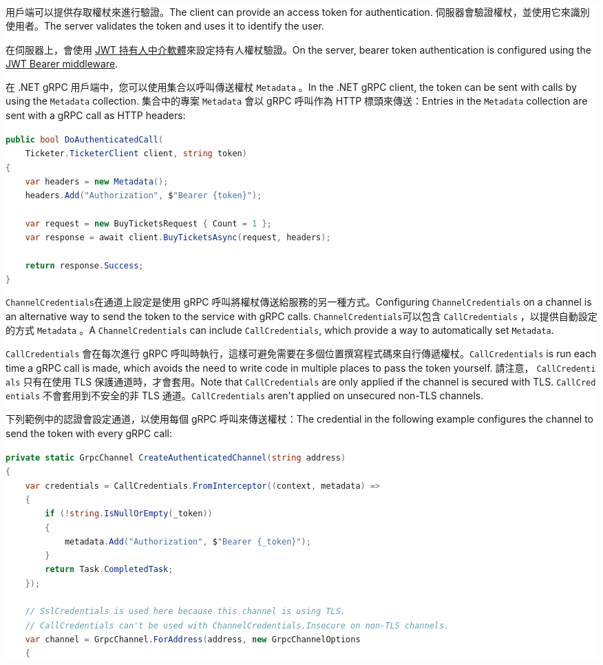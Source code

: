<span data-ttu-id="5eb3d-116">用戶端可以提供存取權杖來進行驗證。</span><span class="sxs-lookup"><span data-stu-id="5eb3d-116">The client can provide an access token for authentication.</span></span> <span data-ttu-id="5eb3d-117">伺服器會驗證權杖，並使用它來識別使用者。</span><span class="sxs-lookup"><span data-stu-id="5eb3d-117">The server validates the token and uses it to identify the user.</span></span>

<span data-ttu-id="5eb3d-118">在伺服器上，會使用 [JWT 持有人中介軟體](/dotnet/api/microsoft.extensions.dependencyinjection.jwtbearerextensions.addjwtbearer)來設定持有人權杖驗證。</span><span class="sxs-lookup"><span data-stu-id="5eb3d-118">On the server, bearer token authentication is configured using the [JWT Bearer middleware](/dotnet/api/microsoft.extensions.dependencyinjection.jwtbearerextensions.addjwtbearer).</span></span>

<span data-ttu-id="5eb3d-119">在 .NET gRPC 用戶端中，您可以使用集合以呼叫傳送權杖 `Metadata` 。</span><span class="sxs-lookup"><span data-stu-id="5eb3d-119">In the .NET gRPC client, the token can be sent with calls by using the `Metadata` collection.</span></span> <span data-ttu-id="5eb3d-120">集合中的專案 `Metadata` 會以 gRPC 呼叫作為 HTTP 標頭來傳送：</span><span class="sxs-lookup"><span data-stu-id="5eb3d-120">Entries in the `Metadata` collection are sent with a gRPC call as HTTP headers:</span></span>

```csharp
public bool DoAuthenticatedCall(
    Ticketer.TicketerClient client, string token)
{
    var headers = new Metadata();
    headers.Add("Authorization", $"Bearer {token}");

    var request = new BuyTicketsRequest { Count = 1 };
    var response = await client.BuyTicketsAsync(request, headers);

    return response.Success;
}
```

<span data-ttu-id="5eb3d-121">`ChannelCredentials`在通道上設定是使用 gRPC 呼叫將權杖傳送給服務的另一種方式。</span><span class="sxs-lookup"><span data-stu-id="5eb3d-121">Configuring `ChannelCredentials` on a channel is an alternative way to send the token to the service with gRPC calls.</span></span> <span data-ttu-id="5eb3d-122">`ChannelCredentials`可以包含 `CallCredentials` ，以提供自動設定的方式 `Metadata` 。</span><span class="sxs-lookup"><span data-stu-id="5eb3d-122">A `ChannelCredentials` can include `CallCredentials`, which provide a way to automatically set `Metadata`.</span></span>

<span data-ttu-id="5eb3d-123">`CallCredentials` 會在每次進行 gRPC 呼叫時執行，這樣可避免需要在多個位置撰寫程式碼來自行傳遞權杖。</span><span class="sxs-lookup"><span data-stu-id="5eb3d-123">`CallCredentials` is run each time a gRPC call is made, which avoids the need to write code in multiple places to pass the token yourself.</span></span> <span data-ttu-id="5eb3d-124">請注意， `CallCredentials` 只有在使用 TLS 保護通道時，才會套用。</span><span class="sxs-lookup"><span data-stu-id="5eb3d-124">Note that `CallCredentials` are only applied if the channel is secured with TLS.</span></span> <span data-ttu-id="5eb3d-125">`CallCredentials` 不會套用到不安全的非 TLS 通道。</span><span class="sxs-lookup"><span data-stu-id="5eb3d-125">`CallCredentials` aren't applied on unsecured non-TLS channels.</span></span>

<span data-ttu-id="5eb3d-126">下列範例中的認證會設定通道，以使用每個 gRPC 呼叫來傳送權杖：</span><span class="sxs-lookup"><span data-stu-id="5eb3d-126">The credential in the following example configures the channel to send the token with every gRPC call:</span></span>

```csharp
private static GrpcChannel CreateAuthenticatedChannel(string address)
{
    var credentials = CallCredentials.FromInterceptor((context, metadata) =>
    {
        if (!string.IsNullOrEmpty(_token))
        {
            metadata.Add("Authorization", $"Bearer {_token}");
        }
        return Task.CompletedTask;
    });

    // SslCredentials is used here because this channel is using TLS.
    // CallCredentials can't be used with ChannelCredentials.Insecure on non-TLS channels.
    var channel = GrpcChannel.ForAddress(address, new GrpcChannelOptions
    {
```